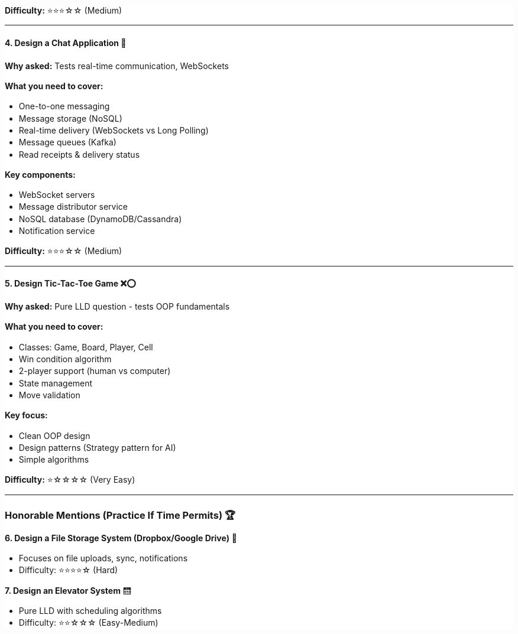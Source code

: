 **Difficulty:** ⭐⭐⭐☆☆ (Medium)

***

#### **4. Design a Chat Application** 💬

**Why asked:** Tests real-time communication, WebSockets

**What you need to cover:**

- One-to-one messaging
- Message storage (NoSQL)
- Real-time delivery (WebSockets vs Long Polling)
- Message queues (Kafka)
- Read receipts \& delivery status

**Key components:**

- WebSocket servers
- Message distributor service
- NoSQL database (DynamoDB/Cassandra)
- Notification service

**Difficulty:** ⭐⭐⭐☆☆ (Medium)

***

#### **5. Design Tic-Tac-Toe Game** ❌⭕

**Why asked:** Pure LLD question - tests OOP fundamentals

**What you need to cover:**

- Classes: Game, Board, Player, Cell
- Win condition algorithm
- 2-player support (human vs computer)
- State management
- Move validation

**Key focus:**

- Clean OOP design
- Design patterns (Strategy pattern for AI)
- Simple algorithms

**Difficulty:** ⭐☆☆☆☆ (Very Easy)

***

### **Honorable Mentions (Practice If Time Permits)** 🏆

**6. Design a File Storage System (Dropbox/Google Drive)** 📁

- Focuses on file uploads, sync, notifications
- Difficulty: ⭐⭐⭐⭐☆ (Hard)

**7. Design an Elevator System** 🛗

- Pure LLD with scheduling algorithms
- Difficulty: ⭐⭐☆☆☆ (Easy-Medium)
